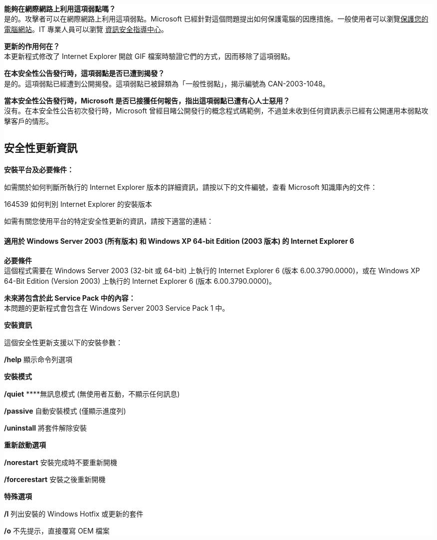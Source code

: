 **能夠在網際網路上利用這項弱點嗎？**  
是的。攻擊者可以在網際網路上利用這項弱點。Microsoft 已經針對這個問題提出如何保護電腦的因應措施。一般使用者可以瀏覽[保護您的電腦網站](http://www.microsoft.com/taiwan/security/protect/)。IT 專業人員可以瀏覽 [資訊安全指導中心](http://www.microsoft.com/taiwan/security/guidance/default.mspx)。
  
**更新的作用何在？**  
本更新程式修改了 Internet Explorer 開啟 GIF 檔案時驗證它們的方式，因而移除了這項弱點。
  
**在本安全性公告發行時，這項弱點是否已遭到揭發？**  
是的。這項弱點已經遭到公開揭發。這項弱點已被歸類為「一般性弱點」，揭示編號為 CAN-2003-1048。
  
**當本安全性公告發行時，Microsoft 是否已接獲任何報告，指出這項弱點已遭有心人士惡用？**  
沒有。在本安全性公告初次發行時，Microsoft 曾經目睹公開發行的概念程式碼範例，不過並未收到任何資訊表示已經有公開運用本弱點攻擊客戶的情形。
  
安全性更新資訊  
--------------
  
<span></span>
**安裝平台及必要條件：**
  
如需關於如何判斷所執行的 Internet Explorer 版本的詳細資訊，請按以下的文件編號，查看 Microsoft 知識庫內的文件：
  
164539 如何判別 Internet Explorer 的安裝版本
  
如需有關您使用平台的特定安全性更新的資訊，請按下適當的連結：
  
#### 適用於 Windows Server 2003 (所有版本) 和 Windows XP 64-bit Edition (2003 版本) 的 Internet Explorer 6
  
**必要條件**  
這個程式需要在 Windows Server 2003 (32-bit 或 64-bit) 上執行的 Internet Explorer 6 (版本 6.00.3790.0000)，或在 Windows XP 64-Bit Edition (Version 2003) 上執行的 Internet Explorer 6 (版本 6.00.3790.0000)。
  
**未來將包含於此 Service Pack 中的內容：**  
本問題的更新程式會包含在 Windows Server 2003 Service Pack 1 中。
  
**安裝資訊**
  
這個安全性更新支援以下的安裝參數：
  
**/help** 顯示命令列選項
  
**安裝模式**
  
**/quiet** ****無訊息模式 (無使用者互動，不顯示任何訊息)
  
**/passive** 自動安裝模式 (僅顯示進度列)
  
**/uninstall** 將套件解除安裝
  
**重新啟動選項**
  
**/norestart** 安裝完成時不要重新開機
  
**/forcerestart** 安裝之後重新開機
  
**特殊選項**
  
**/l** 列出安裝的 Windows Hotfix 或更新的套件
  
**/o** 不先提示，直接覆寫 OEM 檔案
  